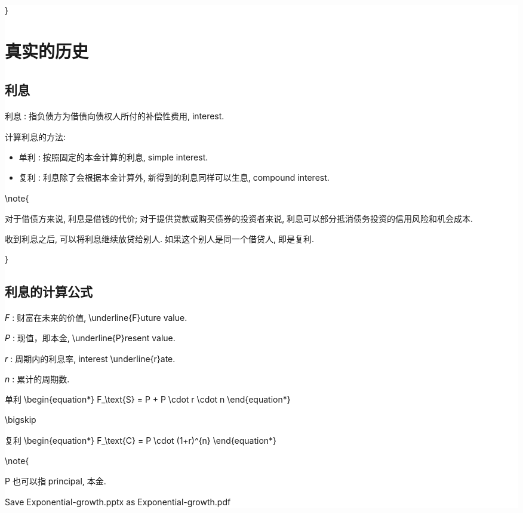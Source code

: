 }

# 真实的历史

## 利息

利息
:   指负债方为借债向债权人所付的补偿性费用, interest.

计算利息的方法:

* 单利
:   按照固定的本金计算的利息, simple interest.

* 复利
:   利息除了会根据本金计算外, 新得到的利息同样可以生息, compound interest.

\note{

对于借债方来说, 利息是借钱的代价; 对于提供贷款或购买债券的投资者来说, 利息可以部分抵消债务投资的信用风险和机会成本.

收到利息之后, 可以将利息继续放贷给别人. 如果这个别人是同一个借贷人, 即是复利.

}

## 利息的计算公式

$F$
:   财富在未来的价值, \underline{F}uture value.

$P$
:   现值，即本金, \underline{P}resent value.

$r$
:   周期内的利息率, interest \underline{r}ate.

$n$
:   累计的周期数.

单利
\begin{equation*}
    F_\text{S} = P + P \cdot r \cdot n
\end{equation*}

\bigskip

复利
\begin{equation*}
    F_\text{C} = P \cdot (1+r)^{n}
\end{equation*}

\note{

P 也可以指 principal, 本金.

Save Exponential-growth.pptx as Exponential-growth.pdf
